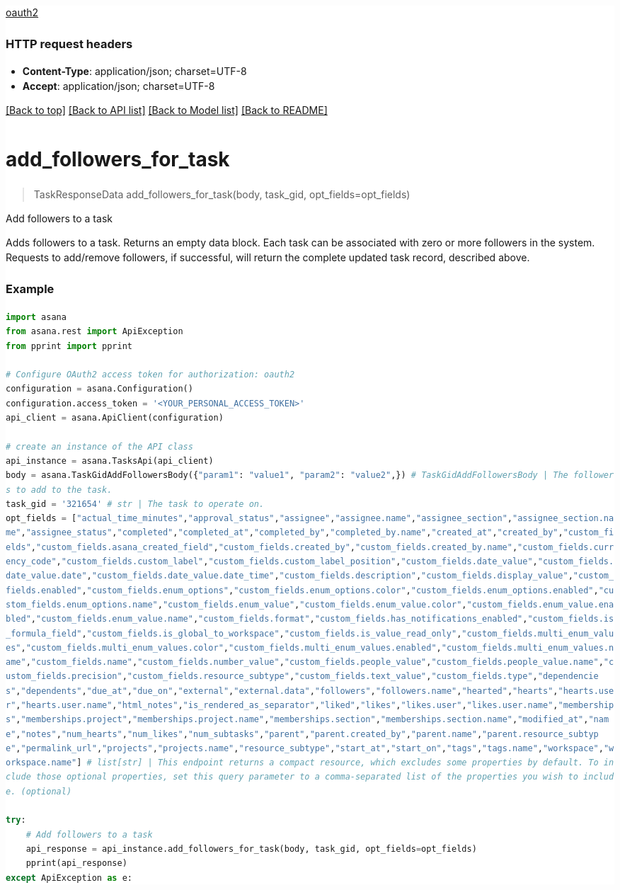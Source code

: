 [oauth2](../README.md#oauth2)

### HTTP request headers

 - **Content-Type**: application/json; charset=UTF-8
 - **Accept**: application/json; charset=UTF-8

[[Back to top]](#) [[Back to API list]](../README.md#documentation-for-api-endpoints) [[Back to Model list]](../README.md#documentation-for-models) [[Back to README]](../README.md)

# **add_followers_for_task**
> TaskResponseData add_followers_for_task(body, task_gid, opt_fields=opt_fields)

Add followers to a task

Adds followers to a task. Returns an empty data block. Each task can be associated with zero or more followers in the system. Requests to add/remove followers, if successful, will return the complete updated task record, described above.

### Example
```python
import asana
from asana.rest import ApiException
from pprint import pprint

# Configure OAuth2 access token for authorization: oauth2
configuration = asana.Configuration()
configuration.access_token = '<YOUR_PERSONAL_ACCESS_TOKEN>'
api_client = asana.ApiClient(configuration)

# create an instance of the API class
api_instance = asana.TasksApi(api_client)
body = asana.TaskGidAddFollowersBody({"param1": "value1", "param2": "value2",}) # TaskGidAddFollowersBody | The followers to add to the task.
task_gid = '321654' # str | The task to operate on.
opt_fields = ["actual_time_minutes","approval_status","assignee","assignee.name","assignee_section","assignee_section.name","assignee_status","completed","completed_at","completed_by","completed_by.name","created_at","created_by","custom_fields","custom_fields.asana_created_field","custom_fields.created_by","custom_fields.created_by.name","custom_fields.currency_code","custom_fields.custom_label","custom_fields.custom_label_position","custom_fields.date_value","custom_fields.date_value.date","custom_fields.date_value.date_time","custom_fields.description","custom_fields.display_value","custom_fields.enabled","custom_fields.enum_options","custom_fields.enum_options.color","custom_fields.enum_options.enabled","custom_fields.enum_options.name","custom_fields.enum_value","custom_fields.enum_value.color","custom_fields.enum_value.enabled","custom_fields.enum_value.name","custom_fields.format","custom_fields.has_notifications_enabled","custom_fields.is_formula_field","custom_fields.is_global_to_workspace","custom_fields.is_value_read_only","custom_fields.multi_enum_values","custom_fields.multi_enum_values.color","custom_fields.multi_enum_values.enabled","custom_fields.multi_enum_values.name","custom_fields.name","custom_fields.number_value","custom_fields.people_value","custom_fields.people_value.name","custom_fields.precision","custom_fields.resource_subtype","custom_fields.text_value","custom_fields.type","dependencies","dependents","due_at","due_on","external","external.data","followers","followers.name","hearted","hearts","hearts.user","hearts.user.name","html_notes","is_rendered_as_separator","liked","likes","likes.user","likes.user.name","memberships","memberships.project","memberships.project.name","memberships.section","memberships.section.name","modified_at","name","notes","num_hearts","num_likes","num_subtasks","parent","parent.created_by","parent.name","parent.resource_subtype","permalink_url","projects","projects.name","resource_subtype","start_at","start_on","tags","tags.name","workspace","workspace.name"] # list[str] | This endpoint returns a compact resource, which excludes some properties by default. To include those optional properties, set this query parameter to a comma-separated list of the properties you wish to include. (optional)

try:
    # Add followers to a task
    api_response = api_instance.add_followers_for_task(body, task_gid, opt_fields=opt_fields)
    pprint(api_response)
except ApiException as e:
```